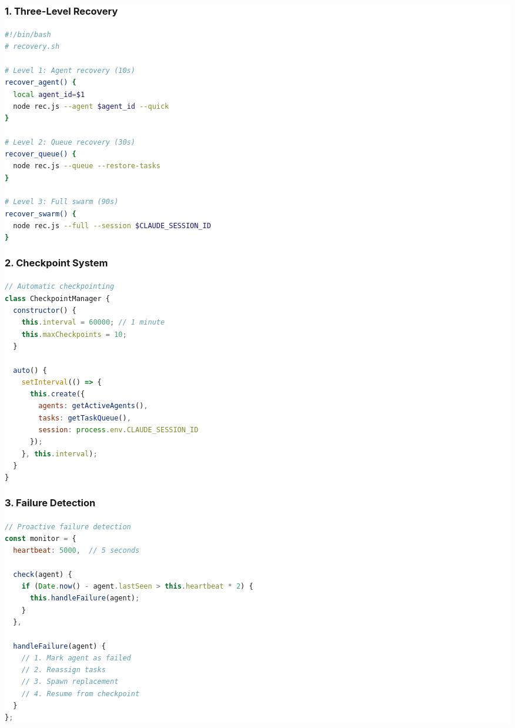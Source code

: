 ### 1. Three-Level Recovery
```bash
#!/bin/bash
# recovery.sh

# Level 1: Agent recovery (10s)
recover_agent() {
  local agent_id=$1
  node rec.js --agent $agent_id --quick
}

# Level 2: Queue recovery (30s)
recover_queue() {
  node rec.js --queue --restore-tasks
}

# Level 3: Full swarm (90s)
recover_swarm() {
  node rec.js --full --session $CLAUDE_SESSION_ID
}
```

### 2. Checkpoint System
```javascript
// Automatic checkpointing
class CheckpointManager {
  constructor() {
    this.interval = 60000; // 1 minute
    this.maxCheckpoints = 10;
  }
  
  auto() {
    setInterval(() => {
      this.create({
        agents: getActiveAgents(),
        tasks: getTaskQueue(),
        session: process.env.CLAUDE_SESSION_ID
      });
    }, this.interval);
  }
}
```

### 3. Failure Detection
```javascript
// Proactive failure detection
const monitor = {
  heartbeat: 5000,  // 5 seconds
  
  check(agent) {
    if (Date.now() - agent.lastSeen > this.heartbeat * 2) {
      this.handleFailure(agent);
    }
  },
  
  handleFailure(agent) {
    // 1. Mark agent as failed
    // 2. Reassign tasks
    // 3. Spawn replacement
    // 4. Resume from checkpoint
  }
};
```
